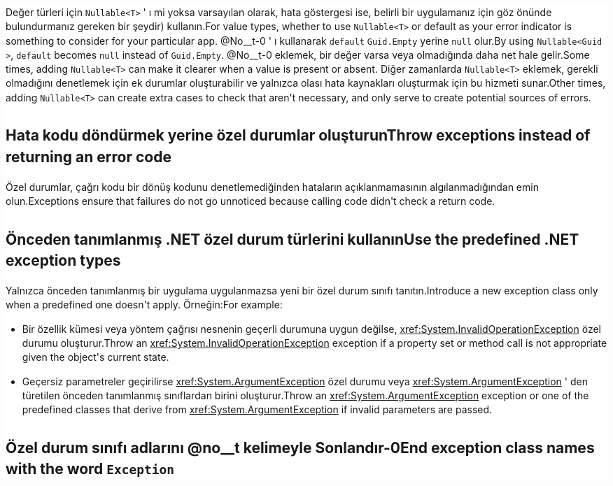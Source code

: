 <span data-ttu-id="38781-134">Değer türleri için `Nullable<T>` ' ı mi yoksa varsayılan olarak, hata göstergesi ise, belirli bir uygulamanız için göz önünde bulundurmanız gereken bir şeydir) kullanın.</span><span class="sxs-lookup"><span data-stu-id="38781-134">For value types, whether to use `Nullable<T>` or default as your error indicator is something to consider for your particular app.</span></span> <span data-ttu-id="38781-135">@No__t-0 ' ı kullanarak `default` `Guid.Empty` yerine `null` olur.</span><span class="sxs-lookup"><span data-stu-id="38781-135">By using `Nullable<Guid>`, `default` becomes `null` instead of `Guid.Empty`.</span></span> <span data-ttu-id="38781-136">@No__t-0 eklemek, bir değer varsa veya olmadığında daha net hale gelir.</span><span class="sxs-lookup"><span data-stu-id="38781-136">Some times, adding `Nullable<T>` can make it clearer when a value is present or absent.</span></span> <span data-ttu-id="38781-137">Diğer zamanlarda `Nullable<T>` eklemek, gerekli olmadığını denetlemek için ek durumlar oluşturabilir ve yalnızca olası hata kaynakları oluşturmak için bu hizmeti sunar.</span><span class="sxs-lookup"><span data-stu-id="38781-137">Other times, adding `Nullable<T>` can create extra cases to check that aren't necessary, and only serve to create potential sources of errors.</span></span> 

## <a name="throw-exceptions-instead-of-returning-an-error-code"></a><span data-ttu-id="38781-138">Hata kodu döndürmek yerine özel durumlar oluşturun</span><span class="sxs-lookup"><span data-stu-id="38781-138">Throw exceptions instead of returning an error code</span></span>

<span data-ttu-id="38781-139">Özel durumlar, çağrı kodu bir dönüş kodunu denetlemediğinden hataların açıklanmamasının algılanmadığından emin olun.</span><span class="sxs-lookup"><span data-stu-id="38781-139">Exceptions ensure that failures do not go unnoticed because calling code didn't check a return code.</span></span>

## <a name="use-the-predefined-net-exception-types"></a><span data-ttu-id="38781-140">Önceden tanımlanmış .NET özel durum türlerini kullanın</span><span class="sxs-lookup"><span data-stu-id="38781-140">Use the predefined .NET exception types</span></span>

<span data-ttu-id="38781-141">Yalnızca önceden tanımlanmış bir uygulama uygulanmazsa yeni bir özel durum sınıfı tanıtın.</span><span class="sxs-lookup"><span data-stu-id="38781-141">Introduce a new exception class only when a predefined one doesn't apply.</span></span> <span data-ttu-id="38781-142">Örneğin:</span><span class="sxs-lookup"><span data-stu-id="38781-142">For example:</span></span>

- <span data-ttu-id="38781-143">Bir özellik kümesi veya yöntem çağrısı nesnenin geçerli durumuna uygun değilse, <xref:System.InvalidOperationException> özel durumu oluşturur.</span><span class="sxs-lookup"><span data-stu-id="38781-143">Throw an <xref:System.InvalidOperationException> exception if a property set or method call is not appropriate given the object's current state.</span></span>

- <span data-ttu-id="38781-144">Geçersiz parametreler geçirilirse <xref:System.ArgumentException> özel durumu veya <xref:System.ArgumentException> ' den türetilen önceden tanımlanmış sınıflardan birini oluşturur.</span><span class="sxs-lookup"><span data-stu-id="38781-144">Throw an <xref:System.ArgumentException> exception or one of the predefined classes that derive from <xref:System.ArgumentException> if invalid parameters are passed.</span></span>

## <a name="end-exception-class-names-with-the-word-exception"></a><span data-ttu-id="38781-145">Özel durum sınıfı adlarını @no__t kelimeyle Sonlandır-0</span><span class="sxs-lookup"><span data-stu-id="38781-145">End exception class names with the word `Exception`</span></span>
